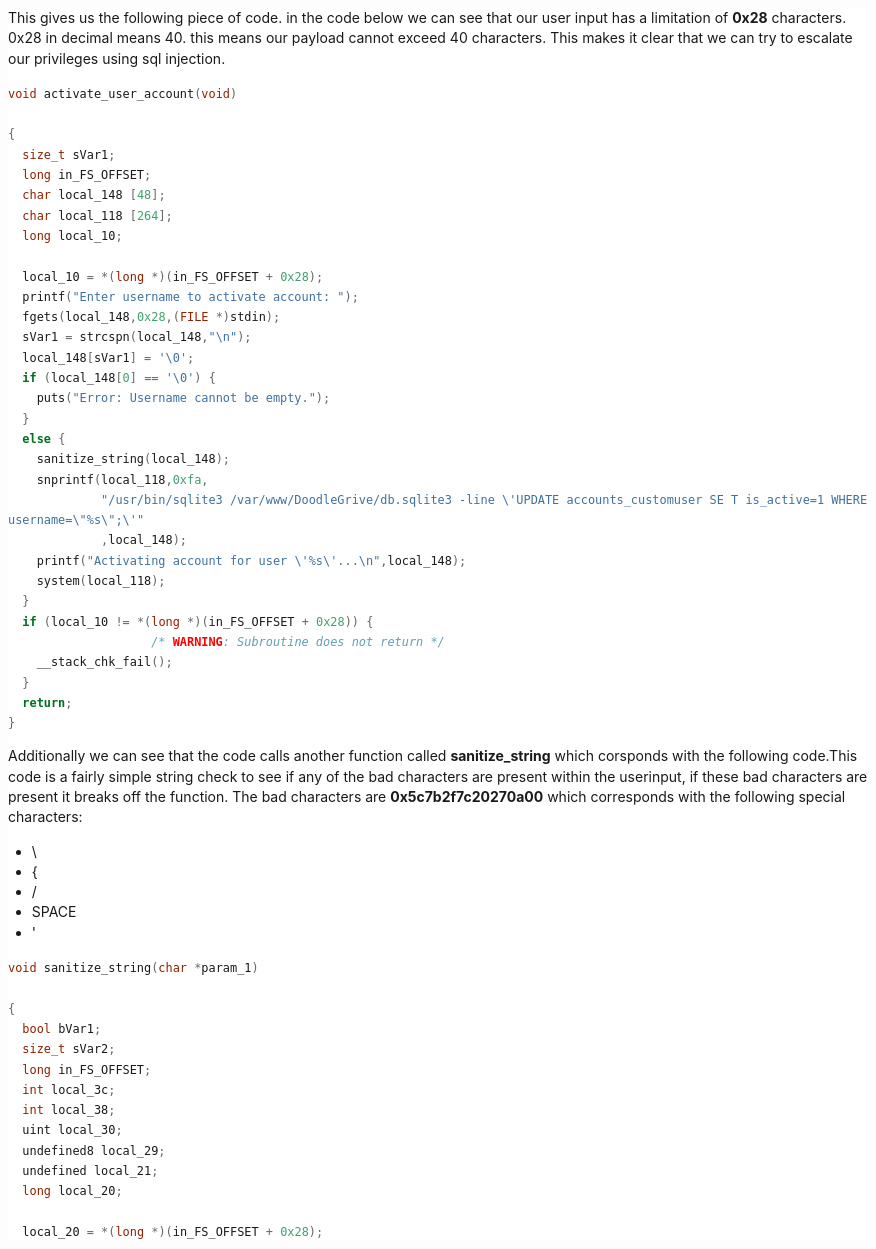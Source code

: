 This gives us the following piece of code. in the code below we can see that our user input has a limitation of **0x28** characters. 0x28 in decimal means 40. this means our payload cannot exceed 40 characters. This makes it clear that we can try to escalate our privileges using sql injection.

```c
void activate_user_account(void)

{
  size_t sVar1;
  long in_FS_OFFSET;
  char local_148 [48];
  char local_118 [264];
  long local_10;
  
  local_10 = *(long *)(in_FS_OFFSET + 0x28);
  printf("Enter username to activate account: ");
  fgets(local_148,0x28,(FILE *)stdin);
  sVar1 = strcspn(local_148,"\n");
  local_148[sVar1] = '\0';
  if (local_148[0] == '\0') {
    puts("Error: Username cannot be empty.");
  }
  else {
    sanitize_string(local_148);
    snprintf(local_118,0xfa,
             "/usr/bin/sqlite3 /var/www/DoodleGrive/db.sqlite3 -line \'UPDATE accounts_customuser SE T is_active=1 WHERE username=\"%s\";\'"
             ,local_148);
    printf("Activating account for user \'%s\'...\n",local_148);
    system(local_118);
  }
  if (local_10 != *(long *)(in_FS_OFFSET + 0x28)) {
                    /* WARNING: Subroutine does not return */
    __stack_chk_fail();
  }
  return;
}
```
Additionally we can see that the code calls another function called **sanitize_string** which corsponds with the following code.This code is a fairly simple string check to see if any of the bad characters are present within the userinput, if these bad characters are present it breaks off the function. The bad characters are **0x5c7b2f7c20270a00** which corresponds with the following special characters:

-   \
-   {
-   /
-   SPACE
-   '

```c
void sanitize_string(char *param_1)

{
  bool bVar1;
  size_t sVar2;
  long in_FS_OFFSET;
  int local_3c;
  int local_38;
  uint local_30;
  undefined8 local_29;
  undefined local_21;
  long local_20;
  
  local_20 = *(long *)(in_FS_OFFSET + 0x28);
```